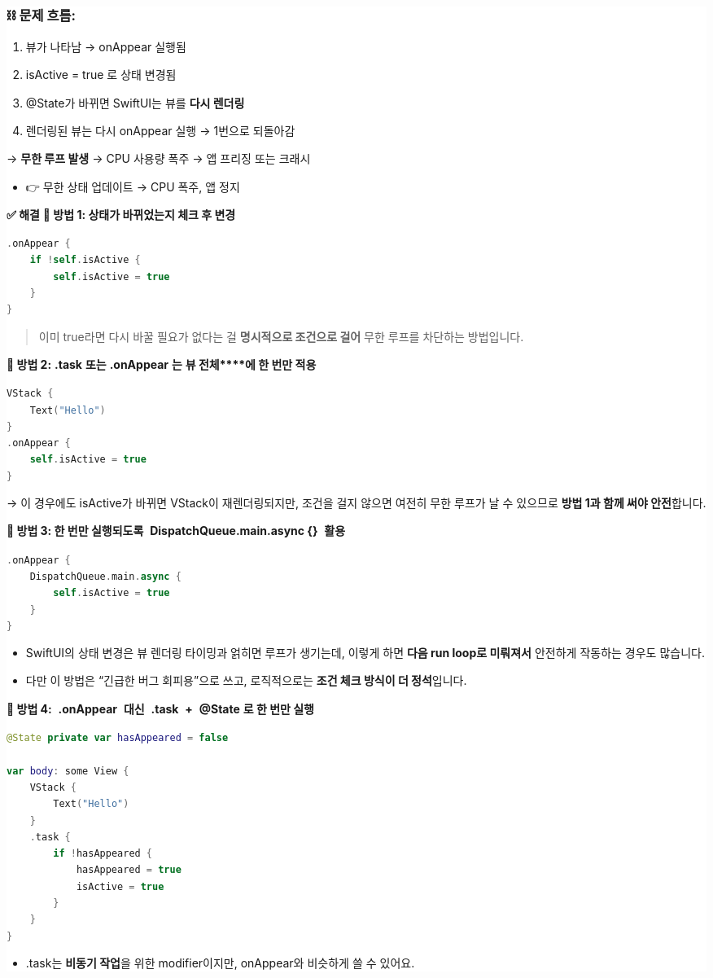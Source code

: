 ### **⛓️ 문제 흐름:**

1. 뷰가 나타남 → onAppear 실행됨
    
2. isActive = true 로 상태 변경됨
    
3. @State가 바뀌면 SwiftUI는 뷰를 **다시 렌더링**
    
4. 렌더링된 뷰는 다시 onAppear 실행 → 1번으로 되돌아감
    

→ **무한 루프 발생** → CPU 사용량 폭주 → 앱 프리징 또는 크래시
- 👉 무한 상태 업데이트 → CPU 폭주, 앱 정지

**✅ 해결**
**🔹 방법 1: 상태가 바뀌었는지 체크 후 변경**

```swift
.onAppear {
    if !self.isActive {
        self.isActive = true
    }
}
```
> 이미 true라면 다시 바꿀 필요가 없다는 걸 **명시적으로 조건으로 걸어** 무한 루프를 차단하는 방법입니다.

**🔹 방법 2:** **.task** **또는** **.onAppear** **는** **뷰 전체****에 한 번만 적용**
```swift
VStack {
    Text("Hello")
}
.onAppear {
    self.isActive = true
}
```
→ 이 경우에도 isActive가 바뀌면 VStack이 재렌더링되지만, 조건을 걸지 않으면 여전히 무한 루프가 날 수 있으므로 **방법 1과 함께 써야 안전**합니다.

**🔹 방법 3: 한 번만 실행되도록**  **DispatchQueue.main.async {}**  **활용**

```swift
.onAppear {
    DispatchQueue.main.async {
        self.isActive = true
    }
}
```
- SwiftUI의 상태 변경은 뷰 렌더링 타이밍과 얽히면 루프가 생기는데, 이렇게 하면 **다음 run loop로 미뤄져서** 안전하게 작동하는 경우도 많습니다.
    
- 다만 이 방법은 “긴급한 버그 회피용”으로 쓰고, 로직적으로는 **조건 체크 방식이 더 정석**입니다.

**🔹 방법 4:**  **.onAppear**  **대신**  **.task**  **+**  **@State** **로 한 번만 실행**
```swift
@State private var hasAppeared = false

var body: some View {
    VStack {
        Text("Hello")
    }
    .task {
        if !hasAppeared {
            hasAppeared = true
            isActive = true
        }
    }
}
```
- .task는 **비동기 작업**을 위한 modifier이지만, onAppear와 비슷하게 쓸 수 있어요.
    